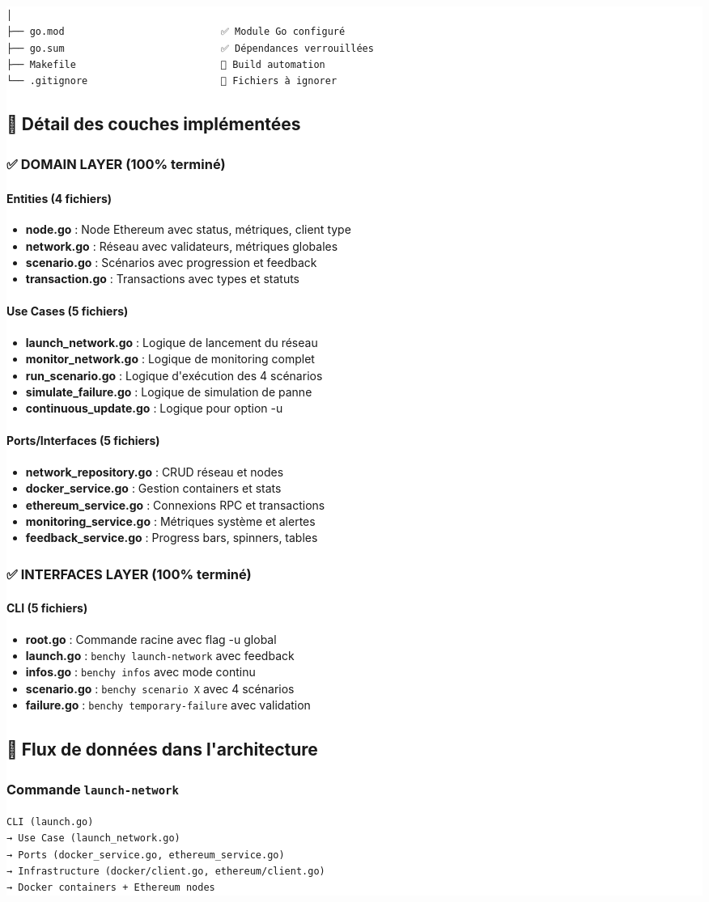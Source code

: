 ```
│
├── go.mod                           ✅ Module Go configuré
├── go.sum                           ✅ Dépendances verrouillées
├── Makefile                         🚧 Build automation
└── .gitignore                       🚧 Fichiers à ignorer
```

## 🎯 **Détail des couches implémentées**

### ✅ **DOMAIN LAYER (100% terminé)**

#### **Entities (4 fichiers)**
- **node.go** : Node Ethereum avec status, métriques, client type
- **network.go** : Réseau avec validateurs, métriques globales
- **scenario.go** : Scénarios avec progression et feedback
- **transaction.go** : Transactions avec types et statuts

#### **Use Cases (5 fichiers)**  
- **launch_network.go** : Logique de lancement du réseau
- **monitor_network.go** : Logique de monitoring complet
- **run_scenario.go** : Logique d'exécution des 4 scénarios
- **simulate_failure.go** : Logique de simulation de panne
- **continuous_update.go** : Logique pour option -u

#### **Ports/Interfaces (5 fichiers)**
- **network_repository.go** : CRUD réseau et nodes
- **docker_service.go** : Gestion containers et stats
- **ethereum_service.go** : Connexions RPC et transactions
- **monitoring_service.go** : Métriques système et alertes
- **feedback_service.go** : Progress bars, spinners, tables

### ✅ **INTERFACES LAYER (100% terminé)**

#### **CLI (5 fichiers)**
- **root.go** : Commande racine avec flag -u global
- **launch.go** : `benchy launch-network` avec feedback
- **infos.go** : `benchy infos` avec mode continu
- **scenario.go** : `benchy scenario X` avec 4 scénarios
- **failure.go** : `benchy temporary-failure` avec validation

## 🔗 **Flux de données dans l'architecture**

### **Commande `launch-network`**
```
CLI (launch.go) 
→ Use Case (launch_network.go)
→ Ports (docker_service.go, ethereum_service.go)
→ Infrastructure (docker/client.go, ethereum/client.go)
→ Docker containers + Ethereum nodes
```
